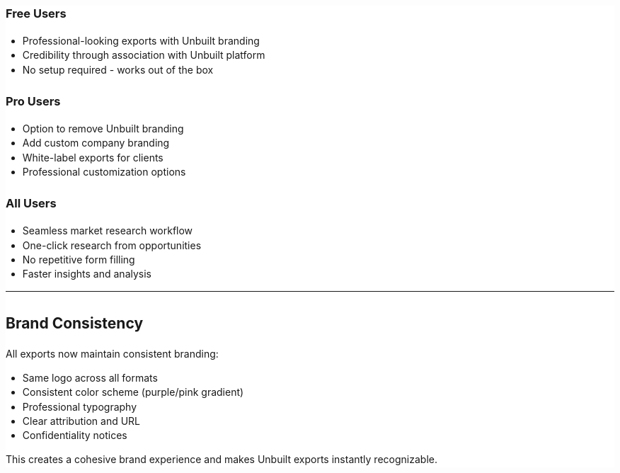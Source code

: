 ### Free Users
- Professional-looking exports with Unbuilt branding
- Credibility through association with Unbuilt platform
- No setup required - works out of the box

### Pro Users
- Option to remove Unbuilt branding
- Add custom company branding
- White-label exports for clients
- Professional customization options

### All Users
- Seamless market research workflow
- One-click research from opportunities
- No repetitive form filling
- Faster insights and analysis

---

## Brand Consistency

All exports now maintain consistent branding:
- Same logo across all formats
- Consistent color scheme (purple/pink gradient)
- Professional typography
- Clear attribution and URL
- Confidentiality notices

This creates a cohesive brand experience and makes Unbuilt exports instantly recognizable.
